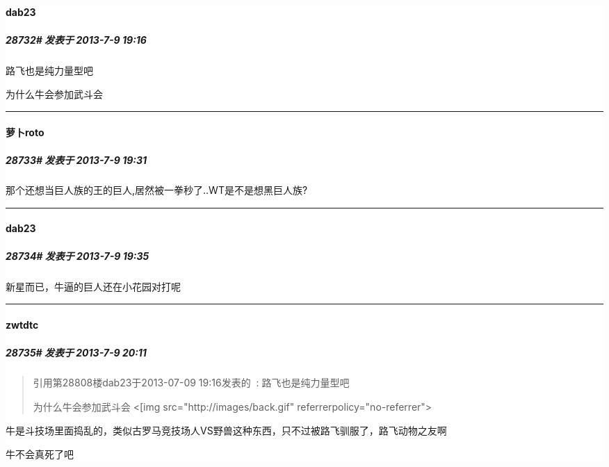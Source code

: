 ####  dab23  
##### 28732#       发表于 2013-7-9 19:16




路飞也是纯力量型吧

为什么牛会参加武斗会







-----

####  萝卜roto  
##### 28733#       发表于 2013-7-9 19:31




那个还想当巨人族的王的巨人,居然被一拳秒了..WT是不是想黑巨人族?







-----

####  dab23  
##### 28734#       发表于 2013-7-9 19:35




新星而已，牛逼的巨人还在小花园对打呢







-----

####  zwtdtc  
##### 28735#       发表于 2013-7-9 20:11



<blockquote>引用第28808楼dab23于2013-07-09 19:16发表的  :
路飞也是纯力量型吧

为什么牛会参加武斗会 <[img src="http://images/back.gif" referrerpolicy="no-referrer"></blockquote>牛是斗技场里面捣乱的，类似古罗马竞技场人VS野兽这种东西，只不过被路飞驯服了，路飞动物之友啊


牛不会真死了吧






